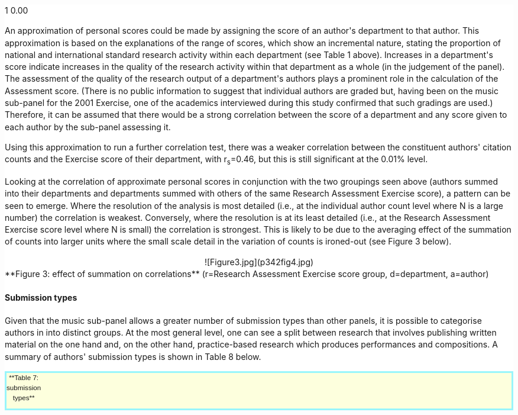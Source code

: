 </tr>

<tr>

<td align="center">1</td>

<td align="center">0.00</td>

</tr>

</tbody>

</table>

An approximation of personal scores could be made by assigning the score of an author's department to that author. This approximation is based on the explanations of the range of scores, which show an incremental nature, stating the proportion of national and international standard research activity within each department (see Table 1 above). Increases in a department's score indicate increases in the quality of the research activity within that department as a whole (in the judgement of the panel). The assessment of the quality of the research output of a department's authors plays a prominent role in the calculation of the Assessment score. (There is no public information to suggest that individual authors are graded but, having been on the music sub-panel for the 2001 Exercise, one of the academics interviewed during this study confirmed that such gradings are used.) Therefore, it can be assumed that there would be a strong correlation between the score of a department and any score given to each author by the sub-panel assessing it.

Using this approximation to run a further correlation test, there was a weaker correlation between the constituent authors' citation counts and the Exercise score of their department, with r<sub>s</sub>=0.46, but this is still significant at the 0.01% level.

Looking at the correlation of approximate personal scores in conjunction with the two groupings seen above (authors summed into their departments and departments summed with others of the same Research Assessment Exercise score), a pattern can be seen to emerge. Where the resolution of the analysis is most detailed (i.e., at the individual author count level where N is a large number) the correlation is weakest. Conversely, where the resolution is at its least detailed (i.e., at the Research Assessment Exercise score level where N is small) the correlation is strongest. This is likely to be due to the averaging effect of the summation of counts into larger units where the small scale detail in the variation of counts is ironed-out (see Figure 3 below).

<div align="center">![Figure3.jpg](p342fig4.jpg)</div>

<div>  
**Figure 3: effect of summation on correlations**  
(r=Research Assessment Exercise score group, d=department, a=author)</div>

#### Submission types

Given that the music sub-panel allows a greater number of submission types than other panels, it is possible to categorise authors in into distinct groups. At the most general level, one can see a split between research that involves publishing written material on the one hand and, on the other hand, practice-based research which produces performances and compositions. A summary of authors' submission types is shown in Table 8 below.

<table width="40%" border="1" cellspacing="0" cellpadding="3" align="center" style="border-right: #99f5fb solid; border-top: #99f5fb solid; font-size: smaller; border-left: #99f5fb solid; border-bottom: #99f5fb solid; font-style: normal; font-family: verdana, geneva, arial, helvetica, sans-serif; background-color: #fdffdd"><caption align="bottom">  
**Table 7: submission types**</caption>
